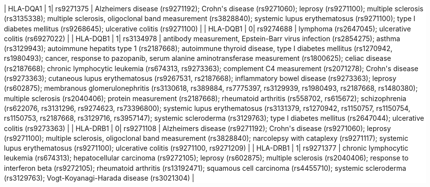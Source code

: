 | HLA-DQA1 |     1| rs9271375  | Alzheimers disease (rs9271192); Crohn's disease (rs9271060); leprosy (rs9271100); multiple sclerosis (rs3135338); multiple sclerosis, oligoclonal band measurement (rs3828840); systemic lupus erythematosus (rs9271100); type I diabetes mellitus (rs9268645); ulcerative colitis (rs9271100)                                                                                                                                                                                                                                                                                                                                                                                                                                                                                                                                                                                                                                                                                                                                                                                          |
| HLA-DQB1 |     0| rs9274688  | lymphoma (rs2647045); ulcerative colitis (rs6927022)                                                                                                                                                                                                                                                                                                                                                                                                                                                                                                                                                                                                                                                                                                                                                                                                                                                                                                                                                                                                                                    |
| HLA-DQB1 |     1| rs3134978  | antibody measurement, Epstein-Barr virus infection (rs2854275); asthma (rs3129943); autoimmune hepatits type 1 (rs2187668); autoimmune thyroid disease, type I diabetes mellitus (rs1270942, rs1980493); cancer, response to pazopanib, serum alanine aminotransferase measurement (rs1800625); celiac disease (rs2187668); chronic lymphocytic leukemia (rs674313, rs9273363); complement C4 measurement (rs2071278); Crohn's disease (rs9273363); cutaneous lupus erythematosus (rs9267531, rs2187668); inflammatory bowel disease (rs9273363); leprosy (rs602875); membranous glomerulonephritis (rs3130618, rs389884, rs7775397, rs3129939, rs1980493, rs2187668, rs1480380); multiple sclerosis (rs2040406); protein measurement (rs2187668); rheumatoid arthritis (rs558702, rs615672); schizophrenia (rs622076, rs3131296, rs9274623, rs73396800); systemic lupus erythematosus (rs3131379, rs1270942, rs1150757, rs1150754, rs1150753, rs2187668, rs3129716, rs3957147); systemic scleroderma (rs3129763); type I diabetes mellitus (rs2647044); ulcerative colitis (rs9273363) |
| HLA-DRB1 |     0| rs9271108  | Alzheimers disease (rs9271192); Crohn's disease (rs9271060); leprosy (rs9271100); multiple sclerosis, oligoclonal band measurement (rs3828840); narcolepsy with cataplexy (rs9271117); systemic lupus erythematosus (rs9271100); ulcerative colitis (rs9271100, rs9271209)                                                                                                                                                                                                                                                                                                                                                                                                                                                                                                                                                                                                                                                                                                                                                                                                              |
| HLA-DRB1 |     1| rs9271377  | chronic lymphocytic leukemia (rs674313); hepatocellular carcinoma (rs9272105); leprosy (rs602875); multiple sclerosis (rs2040406); response to interferon beta (rs9272105); rheumatoid arthritis (rs13192471); squamous cell carcinoma (rs4455710); systemic scleroderma (rs3129763); Vogt-Koyanagi-Harada disease (rs3021304)                                                                                                                                                                                                                                                                                                                                                                                                                                                                                                                                                                                                                                                                                                                                                          |
